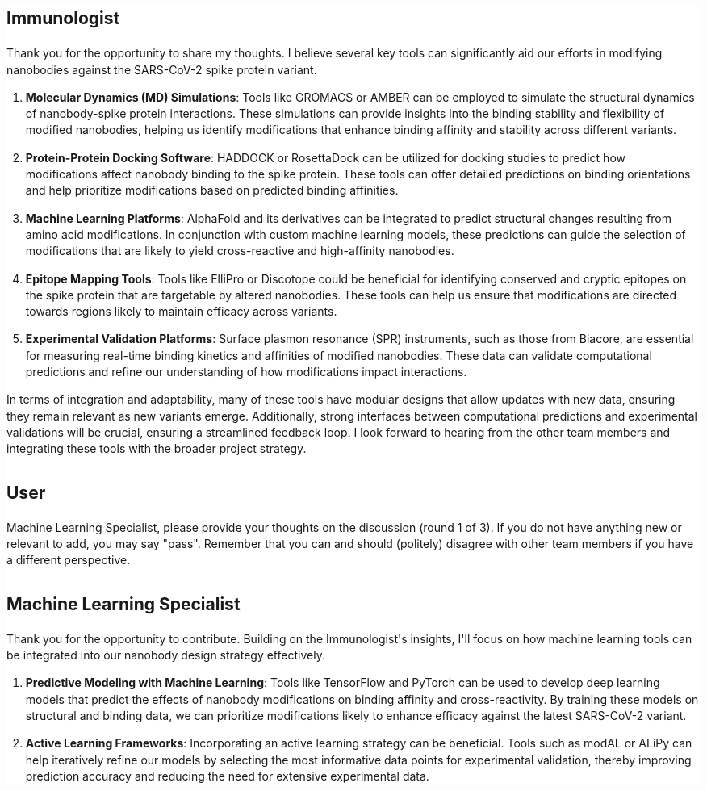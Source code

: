 ## Immunologist

Thank you for the opportunity to share my thoughts. I believe several key tools can significantly aid our efforts in modifying nanobodies against the SARS-CoV-2 spike protein variant.

1. **Molecular Dynamics (MD) Simulations**: Tools like GROMACS or AMBER can be employed to simulate the structural dynamics of nanobody-spike protein interactions. These simulations can provide insights into the binding stability and flexibility of modified nanobodies, helping us identify modifications that enhance binding affinity and stability across different variants.

2. **Protein-Protein Docking Software**: HADDOCK or RosettaDock can be utilized for docking studies to predict how modifications affect nanobody binding to the spike protein. These tools can offer detailed predictions on binding orientations and help prioritize modifications based on predicted binding affinities.

3. **Machine Learning Platforms**: AlphaFold and its derivatives can be integrated to predict structural changes resulting from amino acid modifications. In conjunction with custom machine learning models, these predictions can guide the selection of modifications that are likely to yield cross-reactive and high-affinity nanobodies.

4. **Epitope Mapping Tools**: Tools like ElliPro or Discotope could be beneficial for identifying conserved and cryptic epitopes on the spike protein that are targetable by altered nanobodies. These tools can help us ensure that modifications are directed towards regions likely to maintain efficacy across variants.

5. **Experimental Validation Platforms**: Surface plasmon resonance (SPR) instruments, such as those from Biacore, are essential for measuring real-time binding kinetics and affinities of modified nanobodies. These data can validate computational predictions and refine our understanding of how modifications impact interactions.

In terms of integration and adaptability, many of these tools have modular designs that allow updates with new data, ensuring they remain relevant as new variants emerge. Additionally, strong interfaces between computational predictions and experimental validations will be crucial, ensuring a streamlined feedback loop. I look forward to hearing from the other team members and integrating these tools with the broader project strategy.

## User

Machine Learning Specialist, please provide your thoughts on the discussion (round 1 of 3). If you do not have anything new or relevant to add, you may say "pass". Remember that you can and should (politely) disagree with other team members if you have a different perspective.

## Machine Learning Specialist

Thank you for the opportunity to contribute. Building on the Immunologist's insights, I'll focus on how machine learning tools can be integrated into our nanobody design strategy effectively.

1. **Predictive Modeling with Machine Learning**: Tools like TensorFlow and PyTorch can be used to develop deep learning models that predict the effects of nanobody modifications on binding affinity and cross-reactivity. By training these models on structural and binding data, we can prioritize modifications likely to enhance efficacy against the latest SARS-CoV-2 variant.

2. **Active Learning Frameworks**: Incorporating an active learning strategy can be beneficial. Tools such as modAL or ALiPy can help iteratively refine our models by selecting the most informative data points for experimental validation, thereby improving prediction accuracy and reducing the need for extensive experimental data.
